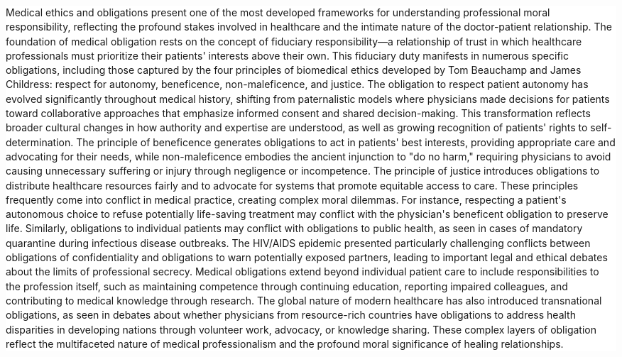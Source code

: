 Medical ethics and obligations present one of the most developed frameworks for understanding professional moral responsibility, reflecting the profound stakes involved in healthcare and the intimate nature of the doctor-patient relationship. The foundation of medical obligation rests on the concept of fiduciary responsibility—a relationship of trust in which healthcare professionals must prioritize their patients' interests above their own. This fiduciary duty manifests in numerous specific obligations, including those captured by the four principles of biomedical ethics developed by Tom Beauchamp and James Childress: respect for autonomy, beneficence, non-maleficence, and justice. The obligation to respect patient autonomy has evolved significantly throughout medical history, shifting from paternalistic models where physicians made decisions for patients toward collaborative approaches that emphasize informed consent and shared decision-making. This transformation reflects broader cultural changes in how authority and expertise are understood, as well as growing recognition of patients' rights to self-determination. The principle of beneficence generates obligations to act in patients' best interests, providing appropriate care and advocating for their needs, while non-maleficence embodies the ancient injunction to "do no harm," requiring physicians to avoid causing unnecessary suffering or injury through negligence or incompetence. The principle of justice introduces obligations to distribute healthcare resources fairly and to advocate for systems that promote equitable access to care. These principles frequently come into conflict in medical practice, creating complex moral dilemmas. For instance, respecting a patient's autonomous choice to refuse potentially life-saving treatment may conflict with the physician's beneficent obligation to preserve life. Similarly, obligations to individual patients may conflict with obligations to public health, as seen in cases of mandatory quarantine during infectious disease outbreaks. The HIV/AIDS epidemic presented particularly challenging conflicts between obligations of confidentiality and obligations to warn potentially exposed partners, leading to important legal and ethical debates about the limits of professional secrecy. Medical obligations extend beyond individual patient care to include responsibilities to the profession itself, such as maintaining competence through continuing education, reporting impaired colleagues, and contributing to medical knowledge through research. The global nature of modern healthcare has also introduced transnational obligations, as seen in debates about whether physicians from resource-rich countries have obligations to address health disparities in developing nations through volunteer work, advocacy, or knowledge sharing. These complex layers of obligation reflect the multifaceted nature of medical professionalism and the profound moral significance of healing relationships.
